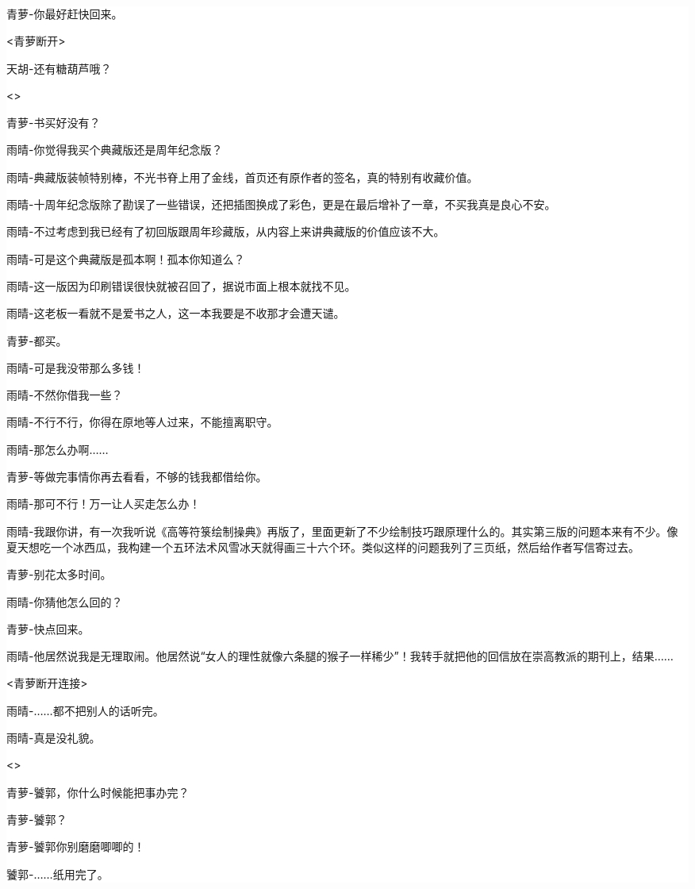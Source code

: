 青萝-你最好赶快回来。

<青萝断开>

天胡-还有糖葫芦哦？

<>

青萝-书买好没有？

雨晴-你觉得我买个典藏版还是周年纪念版？

雨晴-典藏版装帧特别棒，不光书脊上用了金线，首页还有原作者的签名，真的特别有收藏价值。

雨晴-十周年纪念版除了勘误了一些错误，还把插图换成了彩色，更是在最后增补了一章，不买我真是良心不安。

雨晴-不过考虑到我已经有了初回版跟周年珍藏版，从内容上来讲典藏版的价值应该不大。

雨晴-可是这个典藏版是孤本啊！孤本你知道么？

雨晴-这一版因为印刷错误很快就被召回了，据说市面上根本就找不见。

雨晴-这老板一看就不是爱书之人，这一本我要是不收那才会遭天谴。

青萝-都买。

雨晴-可是我没带那么多钱！

雨晴-不然你借我一些？

雨晴-不行不行，你得在原地等人过来，不能擅离职守。

雨晴-那怎么办啊……

青萝-等做完事情你再去看看，不够的钱我都借给你。

雨晴-那可不行！万一让人买走怎么办！

雨晴-我跟你讲，有一次我听说《高等符箓绘制操典》再版了，里面更新了不少绘制技巧跟原理什么的。其实第三版的问题本来有不少。像夏天想吃一个冰西瓜，我构建一个五环法术风雪冰天就得画三十六个环。类似这样的问题我列了三页纸，然后给作者写信寄过去。

青萝-别花太多时间。

雨晴-你猜他怎么回的？

青萝-快点回来。

雨晴-他居然说我是无理取闹。他居然说“女人的理性就像六条腿的猴子一样稀少”！我转手就把他的回信放在崇高教派的期刊上，结果……

<青萝断开连接>

雨晴-……都不把别人的话听完。

雨晴-真是没礼貌。

<>

青萝-饕郭，你什么时候能把事办完？

青萝-饕郭？

青萝-饕郭你别磨磨唧唧的！

饕郭-……纸用完了。
